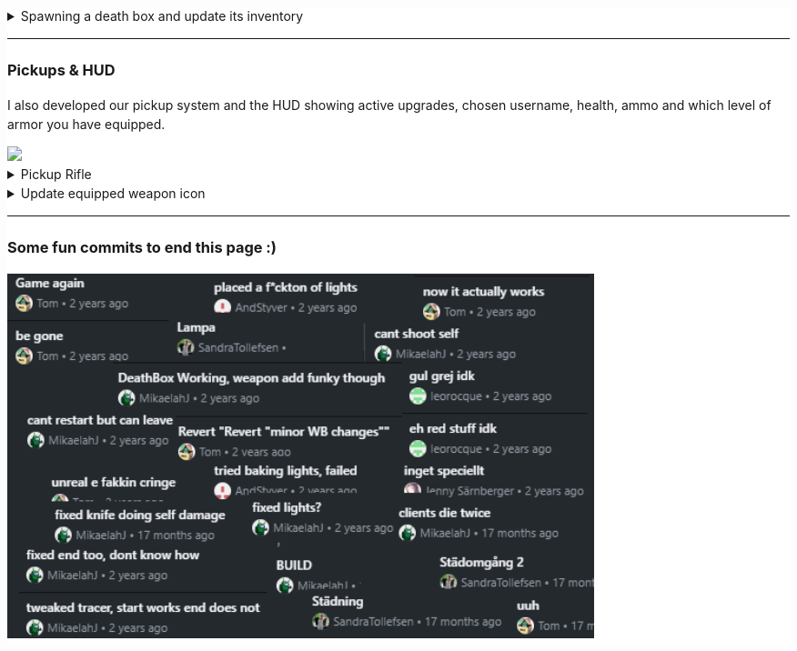 <details><summary> Spawning a death box and update its inventory </summary></details>

___
### Pickups & HUD
I also developed our pickup system and the HUD showing active upgrades, chosen username, health, ammo and which level of armor you have equipped. <br>

<img src="https://github.com/MikaelahJ/Portfolio/blob/main/Entity/Visuals/pickupsandhud.gif" width="700"> 

<details><summary> Pickup Rifle </summary></details>

<details><summary> Update equipped weapon icon </summary></details>

___
### Some fun commits to end this page :)
  <img src="https://github.com/MikaelahJ/Portfolio/blob/main/Entity/Visuals/gitCommits.png" width=75%>
